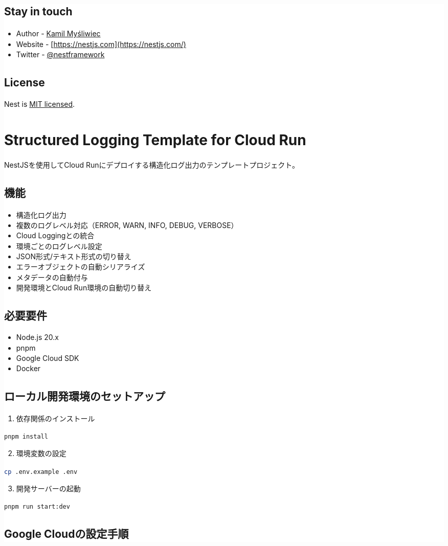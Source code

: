 ## Stay in touch

- Author - [Kamil Myśliwiec](https://twitter.com/kammysliwiec)
- Website - [https://nestjs.com](https://nestjs.com/)
- Twitter - [@nestframework](https://twitter.com/nestframework)

## License

Nest is [MIT licensed](https://github.com/nestjs/nest/blob/master/LICENSE).

# Structured Logging Template for Cloud Run

NestJSを使用してCloud Runにデプロイする構造化ログ出力のテンプレートプロジェクト。

## 機能

- 構造化ログ出力
- 複数のログレベル対応（ERROR, WARN, INFO, DEBUG, VERBOSE）
- Cloud Loggingとの統合
- 環境ごとのログレベル設定
- JSON形式/テキスト形式の切り替え
- エラーオブジェクトの自動シリアライズ
- メタデータの自動付与
- 開発環境とCloud Run環境の自動切り替え

## 必要要件

- Node.js 20.x
- pnpm
- Google Cloud SDK
- Docker

## ローカル開発環境のセットアップ

1. 依存関係のインストール

```bash
pnpm install
```

2. 環境変数の設定

```bash
cp .env.example .env
```

3. 開発サーバーの起動

```bash
pnpm run start:dev
```

## Google Cloudの設定手順
